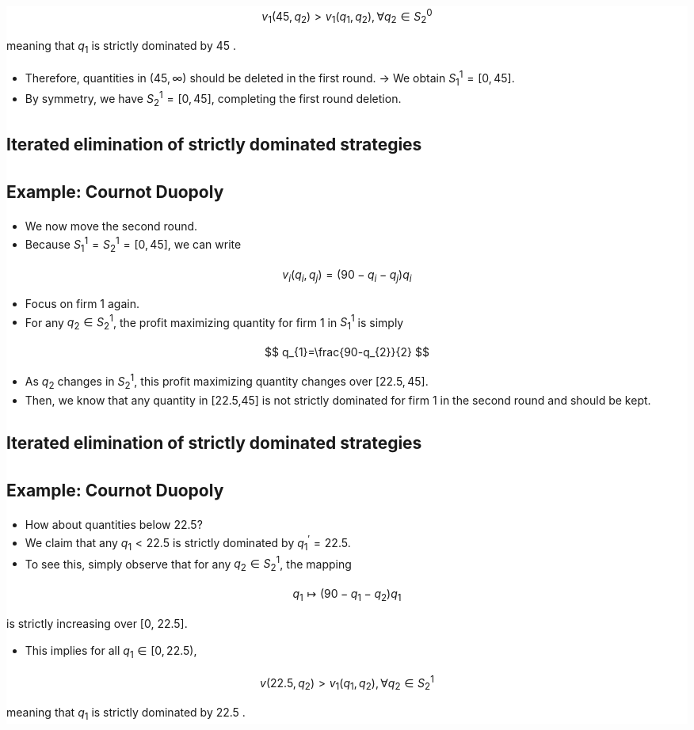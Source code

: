 $$
v_{1}\left(45, q_{2}\right)>v_{1}\left(q_{1}, q_{2}\right), \forall q_{2} \in S_{2}^{0}
$$

meaning that $q_{1}$ is strictly dominated by 45 .

- Therefore, quantities in $(45, \infty)$ should be deleted in the first round.
$\rightarrow$ We obtain $S_{1}^{1}=[0,45]$.
- By symmetry, we have $S_{2}^{1}=[0,45]$, completing the first round deletion.


## Iterated elimination of strictly dominated strategies

## Example: Cournot Duopoly

- We now move the second round.
- Because $S_{1}^{1}=S_{2}^{1}=[0,45]$, we can write

$$
v_{i}\left(q_{i}, q_{j}\right)=\left(90-q_{i}-q_{j}\right) q_{i}
$$

- Focus on firm 1 again.
- For any $q_{2} \in S_{2}^{1}$, the profit maximizing quantity for firm 1 in $S_{1}^{1}$ is simply

$$
q_{1}=\frac{90-q_{2}}{2}
$$

- As $q_{2}$ changes in $S_{2}^{1}$, this profit maximizing quantity changes over $[22.5,45]$.
- Then, we know that any quantity in [22.5,45] is not strictly dominated for firm 1 in the second round and should be kept.


## Iterated elimination of strictly dominated strategies

## Example: Cournot Duopoly

- How about quantities below 22.5?
- We claim that any $q_{1}<22.5$ is strictly dominated by $q_{1}^{\prime}=22.5$.
- To see this, simply observe that for any $q_{2} \in S_{2}^{1}$, the mapping

$$
q_{1} \mapsto\left(90-q_{1}-q_{2}\right) q_{1}
$$

is strictly increasing over [0, 22.5].

- This implies for all $q_{1} \in[0,22.5)$,

$$
v\left(22.5, q_{2}\right)>v_{1}\left(q_{1}, q_{2}\right), \forall q_{2} \in S_{2}^{1}
$$

meaning that $q_{1}$ is strictly dominated by 22.5 .
